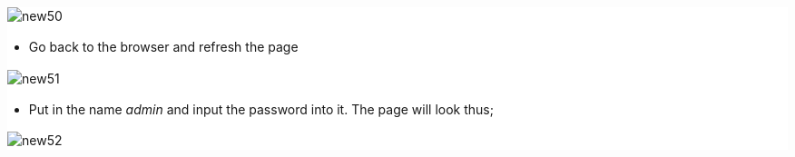 ![new50](https://user-images.githubusercontent.com/115363604/224433525-43066535-38e6-41ee-b186-2c78571805f6.png)
                                                                       
* Go back to the browser and refresh the page                                                                       

![new51](https://user-images.githubusercontent.com/115363604/224433927-ad132b41-a120-4e8e-bdd8-2dfb23646e40.png)

 - Put in the name *admin* and input the password into it. The page will look thus;                                                                       
                                                                       
![new52](https://user-images.githubusercontent.com/115363604/224433933-268960d6-0b99-49e7-bd0f-7af3811a2b3f.png)


                                                                       
                                                                       
                                                                       
